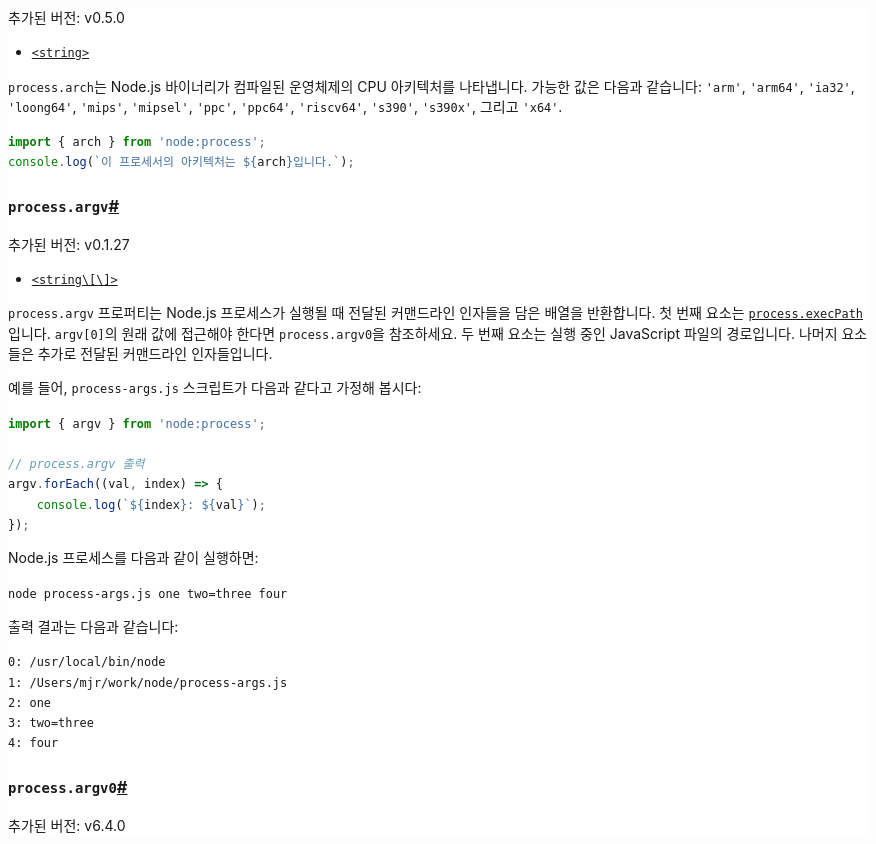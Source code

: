 추가된 버전: v0.5.0

-   [`<string>`](https://developer.mozilla.org/en-US/docs/Web/JavaScript/Data_structures#String_type)

`process.arch`는 Node.js 바이너리가 컴파일된 운영체제의 CPU 아키텍처를 나타냅니다. 가능한 값은 다음과 같습니다: `'arm'`, `'arm64'`, `'ia32'`, `'loong64'`, `'mips'`, `'mipsel'`, `'ppc'`, `'ppc64'`, `'riscv64'`, `'s390'`, `'s390x'`, 그리고 `'x64'`.

```js
import { arch } from 'node:process';
console.log(`이 프로세서의 아키텍처는 ${arch}입니다.`);
```


### `process.argv`[#](https://nodejs.org/docs/latest/api/process.html#processargv)

추가된 버전: v0.1.27

-   [`<string\[\]>`](https://developer.mozilla.org/en-US/docs/Web/JavaScript/Data_structures#String_type)

`process.argv` 프로퍼티는 Node.js 프로세스가 실행될 때 전달된 커맨드라인 인자들을 담은 배열을 반환합니다. 첫 번째 요소는 [`process.execPath`](https://nodejs.org/docs/latest/api/process.html#processexecpath)입니다. `argv[0]`의 원래 값에 접근해야 한다면 `process.argv0`을 참조하세요. 두 번째 요소는 실행 중인 JavaScript 파일의 경로입니다. 나머지 요소들은 추가로 전달된 커맨드라인 인자들입니다.

예를 들어, `process-args.js` 스크립트가 다음과 같다고 가정해 봅시다:

```js
import { argv } from 'node:process';

// process.argv 출력
argv.forEach((val, index) => {
    console.log(`${index}: ${val}`);
});
```

Node.js 프로세스를 다음과 같이 실행하면:

```bash
node process-args.js one two=three four
```

출력 결과는 다음과 같습니다:

```text
0: /usr/local/bin/node
1: /Users/mjr/work/node/process-args.js
2: one
3: two=three
4: four
```


### `process.argv0`[#](https://nodejs.org/docs/latest/api/process.html#processargv0)

추가된 버전: v6.4.0
